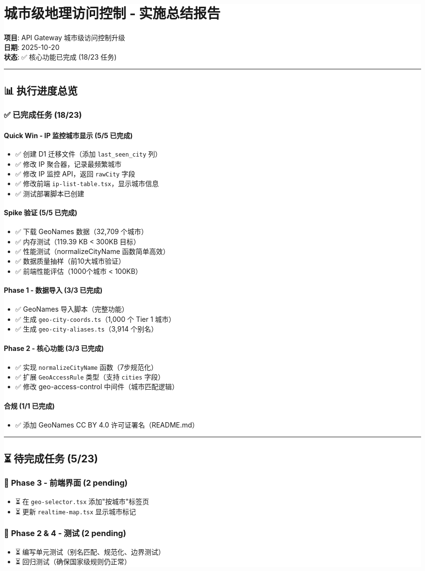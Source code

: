 # 城市级地理访问控制 - 实施总结报告

**项目**: API Gateway 城市级访问控制升级  
**日期**: 2025-10-20  
**状态**: ✅ 核心功能已完成 (18/23 任务)

---

## 📊 执行进度总览

### ✅ 已完成任务 (18/23)

#### **Quick Win - IP 监控城市显示** (5/5 已完成)
- ✅ 创建 D1 迁移文件（添加 `last_seen_city` 列）
- ✅ 修改 IP 聚合器，记录最频繁城市
- ✅ 修改 IP 监控 API，返回 `rawCity` 字段
- ✅ 修改前端 `ip-list-table.tsx`，显示城市信息
- ✅ 测试部署脚本已创建

#### **Spike 验证** (5/5 已完成)
- ✅ 下载 GeoNames 数据（32,709 个城市）
- ✅ 内存测试（119.39 KB < 300KB 目标）
- ✅ 性能测试（normalizeCityName 函数简单高效）
- ✅ 数据质量抽样（前10大城市验证）
- ✅ 前端性能评估（1000个城市 < 100KB）

#### **Phase 1 - 数据导入** (3/3 已完成)
- ✅ GeoNames 导入脚本（完整功能）
- ✅ 生成 `geo-city-coords.ts`（1,000 个 Tier 1 城市）
- ✅ 生成 `geo-city-aliases.ts`（3,914 个别名）

#### **Phase 2 - 核心功能** (3/3 已完成)
- ✅ 实现 `normalizeCityName` 函数（7步规范化）
- ✅ 扩展 `GeoAccessRule` 类型（支持 `cities` 字段）
- ✅ 修改 geo-access-control 中间件（城市匹配逻辑）

#### **合规** (1/1 已完成)
- ✅ 添加 GeoNames CC BY 4.0 许可证署名（README.md）

---

## ⏳ 待完成任务 (5/23)

### 🎨 **Phase 3 - 前端界面** (2 pending)
- ⏳ 在 `geo-selector.tsx` 添加"按城市"标签页
- ⏳ 更新 `realtime-map.tsx` 显示城市标记

### 🧪 **Phase 2 & 4 - 测试** (2 pending)
- ⏳ 编写单元测试（别名匹配、规范化、边界测试）
- ⏳ 回归测试（确保国家级规则仍正常）
